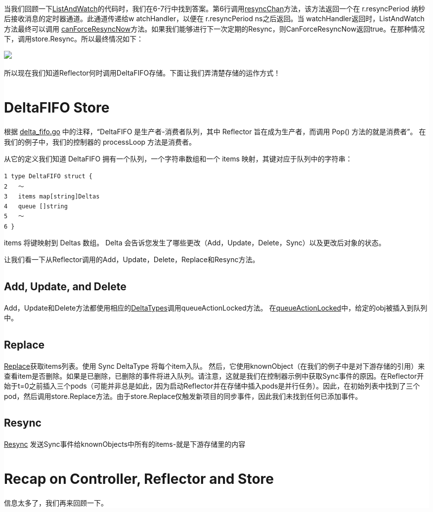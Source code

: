 当我们回顾一下[ListAndWatch](https://borismattijssen.github.io/articles/kubernetes-informers-controllers-reflectors-stores#list-and-watch)的代码时，我们在6-7行中找到答案。第6行调用[resyncChan](https://github.com/kubernetes/kubernetes/blob/82cb4c17581752ae9f00bd746a63e529149c04b4/pkg/client/cache/reflector.go#L233)方法，该方法返回一个在 r.resyncPeriod 纳秒后接收消息的定时器通道。此通道传递给w atchHandler，以便在 r.resyncPeriod ns之后返回。当 watchHandler返回时，ListAndWatch 方法最终可以调用 [canForceResyncNow](https://github.com/kubernetes/kubernetes/blob/82cb4c17581752ae9f00bd746a63e529149c04b4/pkg/client/cache/reflector.go#L269)方法。如果我们能够进行下一次定期的Resync，则CanForceResyncNow返回true。在那种情况下，调用store.Resync。所以最终情况如下：


![](http://borismattijssen.github.io/images/Reflector%20Time%20Diagram2.png)

所以现在我们知道Reflector何时调用DeltaFIFO存储。下面让我们弄清楚存储的运作方式！

# DeltaFIFO Store
根据 [delta_fifo.go](https://github.com/kubernetes/kubernetes/blob/82cb4c17581752ae9f00bd746a63e529149c04b4/pkg/client/cache/delta_fifo.go) 中的注释，“DeltaFIFO 是生产者-消费者队列，其中 Reflector 旨在成为生产者，而调用 Pop() 方法的就是消费者”。 在我们的例子中，我们的控制器的 processLoop 方法是消费者。

从它的定义我们知道 DeltaFIFO 拥有一个队列，一个字符串数组和一个 items 映射，其键对应于队列中的字符串：


```
1 type DeltaFIFO struct {
2   〜
3   items map[string]Deltas
4   queue []string
5   〜
6 }
```
items 将键映射到 Deltas 数组。 Delta 会告诉您发生了哪些更改（Add，Update，Delete，Sync）以及更改后对象的状态。

让我们看一下从Reflector调用的Add，Update，Delete，Replace和Resync方法。

## Add, Update, and Delete
Add，Update和Delete方法都使用相应的[DeltaTypes](https://github.com/kubernetes/kubernetes/blob/82cb4c17581752ae9f00bd746a63e529149c04b4/pkg/client/cache/delta_fifo.go#L513)调用queueActionLocked方法。 在[queueActionLocked](https://github.com/kubernetes/kubernetes/blob/82cb4c17581752ae9f00bd746a63e529149c04b4/pkg/client/cache/delta_fifo.go#L273)中，给定的obj被插入到队列中。

## Replace
[Replace](https://github.com/kubernetes/kubernetes/blob/82cb4c17581752ae9f00bd746a63e529149c04b4/pkg/client/cache/delta_fifo.go#L393)获取items列表。使用 Sync DeltaType 将每个item入队。 然后，它使用knownObject（在我们的例子中是对下游存储的引用）来查看item是否删除。如果是已删除，已删除的事件将进入队列。请注意，这就是我们在控制器示例中获取Sync事件的原因。在Reflector开始于t=0之前插入三个pods（可能并非总是如此，因为启动Reflector并在存储中插入pods是并行任务）。因此，在初始列表中找到了三个pod，然后调用store.Replace方法。由于store.Replace仅触发新项目的同步事件，因此我们未找到任何已添加事件。

## Resync
[Resync](https://github.com/kubernetes/kubernetes/blob/82cb4c17581752ae9f00bd746a63e529149c04b4/pkg/client/cache/delta_fifo.go#L459) 发送Sync事件给knownObjects中所有的items-就是下游存储里的内容

# Recap on Controller, Reflector and Store
信息太多了，我们再来回顾一下。
